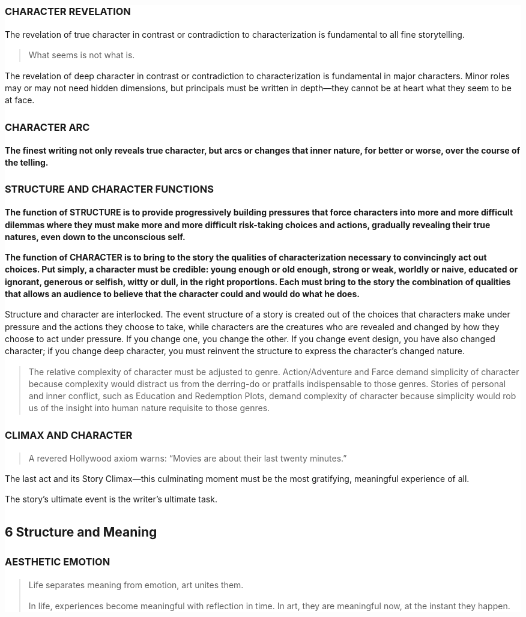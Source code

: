 ### CHARACTER REVELATION
The revelation of true character in contrast or contradiction to characterization is fundamental to all fine storytelling.

> What seems is not what is.

The revelation of deep character in contrast or contradiction to characterization is fundamental in major characters. Minor roles may or may not need hidden dimensions, but principals must be written in depth—they cannot be at heart what they seem to be at face.

### CHARACTER ARC
**The finest writing not only reveals true character, but arcs or changes that inner nature, for better or worse, over the course of the telling.**

### STRUCTURE AND CHARACTER FUNCTIONS
**The function of STRUCTURE is to provide progressively building pressures that force characters into more and more difficult dilemmas where they must make more and more difficult risk-taking choices and actions, gradually revealing their true natures, even down to the unconscious self.**

**The function of CHARACTER is to bring to the story the qualities of characterization necessary to convincingly act out choices. Put simply, a character must be credible: young enough or old enough, strong or weak, worldly or naive, educated or ignorant, generous or selfish, witty or dull, in the right proportions. Each must bring to the story the combination of qualities that allows an audience to believe that the character could and would do what he does.**

Structure and character are interlocked. The event structure of a story is created out of the choices that characters make under pressure and the actions they choose to take, while characters are the creatures who are revealed and changed by how they choose to act under pressure. If you change one, you change the other. If you change event design, you have also changed character; if you change deep character, you must reinvent the structure to express the character’s changed nature.

> The relative complexity of character must be adjusted to genre. Action/Adventure and Farce demand simplicity of character because complexity would distract us from the derring-do or pratfalls indispensable to those genres. Stories of personal and inner conflict, such as Education and Redemption Plots, demand complexity of character because simplicity would rob us of the insight into human nature requisite to those genres.

### CLIMAX AND CHARACTER
> A revered Hollywood axiom warns: “Movies are about their last twenty minutes.”

The last act and its Story Climax—this culminating moment must be the most gratifying, meaningful experience of all.

The story’s ultimate event is the writer’s ultimate task.

## 6 Structure and Meaning
### AESTHETIC EMOTION
> Life separates meaning from emotion, art unites them.
>
> In life, experiences become meaningful with reflection in time. In art, they are meaningful now, at the instant they happen.
